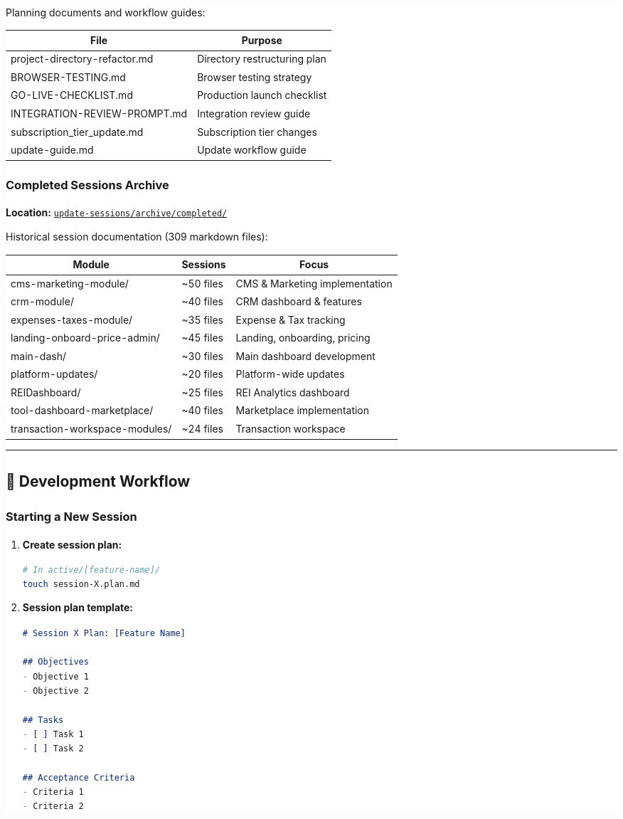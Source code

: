 Planning documents and workflow guides:

| File | Purpose |
|------|---------|
| project-directory-refactor.md | Directory restructuring plan |
| BROWSER-TESTING.md | Browser testing strategy |
| GO-LIVE-CHECKLIST.md | Production launch checklist |
| INTEGRATION-REVIEW-PROMPT.md | Integration review guide |
| subscription_tier_update.md | Subscription tier changes |
| update-guide.md | Update workflow guide |

### Completed Sessions Archive

**Location:** [`update-sessions/archive/completed/`](./update-sessions/archive/completed/)

Historical session documentation (309 markdown files):

| Module | Sessions | Focus |
|--------|----------|-------|
| cms-marketing-module/ | ~50 files | CMS & Marketing implementation |
| crm-module/ | ~40 files | CRM dashboard & features |
| expenses-taxes-module/ | ~35 files | Expense & Tax tracking |
| landing-onboard-price-admin/ | ~45 files | Landing, onboarding, pricing |
| main-dash/ | ~30 files | Main dashboard development |
| platform-updates/ | ~20 files | Platform-wide updates |
| REIDashboard/ | ~25 files | REI Analytics dashboard |
| tool-dashboard-marketplace/ | ~40 files | Marketplace implementation |
| transaction-workspace-modules/ | ~24 files | Transaction workspace |

---

## 🔄 Development Workflow

### Starting a New Session

1. **Create session plan:**
   ```bash
   # In active/[feature-name]/
   touch session-X.plan.md
   ```

2. **Session plan template:**
   ```markdown
   # Session X Plan: [Feature Name]

   ## Objectives
   - Objective 1
   - Objective 2

   ## Tasks
   - [ ] Task 1
   - [ ] Task 2

   ## Acceptance Criteria
   - Criteria 1
   - Criteria 2
   ```